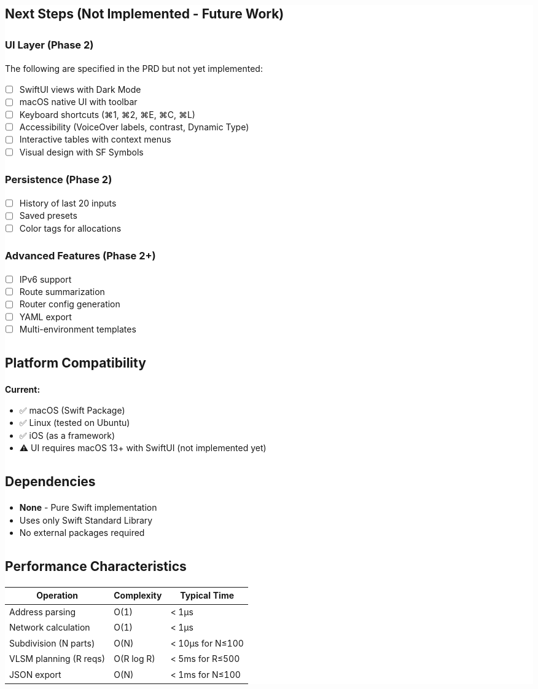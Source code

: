 ## Next Steps (Not Implemented - Future Work)

### UI Layer (Phase 2)
The following are specified in the PRD but not yet implemented:
- [ ] SwiftUI views with Dark Mode
- [ ] macOS native UI with toolbar
- [ ] Keyboard shortcuts (⌘1, ⌘2, ⌘E, ⌘C, ⌘L)
- [ ] Accessibility (VoiceOver labels, contrast, Dynamic Type)
- [ ] Interactive tables with context menus
- [ ] Visual design with SF Symbols

### Persistence (Phase 2)
- [ ] History of last 20 inputs
- [ ] Saved presets
- [ ] Color tags for allocations

### Advanced Features (Phase 2+)
- [ ] IPv6 support
- [ ] Route summarization
- [ ] Router config generation
- [ ] YAML export
- [ ] Multi-environment templates

## Platform Compatibility

**Current:**
- ✅ macOS (Swift Package)
- ✅ Linux (tested on Ubuntu)
- ✅ iOS (as a framework)
- ⚠️ UI requires macOS 13+ with SwiftUI (not implemented yet)

## Dependencies
- **None** - Pure Swift implementation
- Uses only Swift Standard Library
- No external packages required

## Performance Characteristics

| Operation | Complexity | Typical Time |
|-----------|-----------|--------------|
| Address parsing | O(1) | < 1µs |
| Network calculation | O(1) | < 1µs |
| Subdivision (N parts) | O(N) | < 10µs for N≤100 |
| VLSM planning (R reqs) | O(R log R) | < 5ms for R≤500 |
| JSON export | O(N) | < 1ms for N≤100 |
